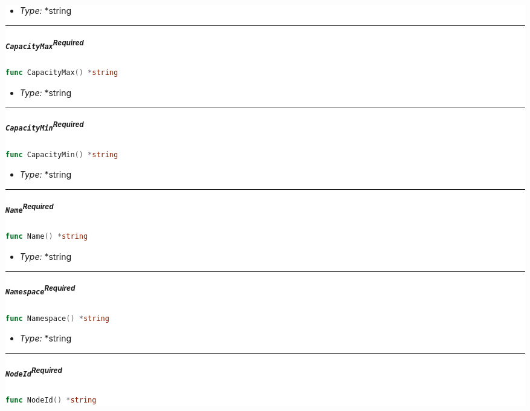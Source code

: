 - *Type:* *string

---

##### `CapacityMax`<sup>Required</sup> <a name="CapacityMax" id="@cdktf/provider-nomad.dynamicHostVolume.DynamicHostVolume.property.capacityMax"></a>

```go
func CapacityMax() *string
```

- *Type:* *string

---

##### `CapacityMin`<sup>Required</sup> <a name="CapacityMin" id="@cdktf/provider-nomad.dynamicHostVolume.DynamicHostVolume.property.capacityMin"></a>

```go
func CapacityMin() *string
```

- *Type:* *string

---

##### `Name`<sup>Required</sup> <a name="Name" id="@cdktf/provider-nomad.dynamicHostVolume.DynamicHostVolume.property.name"></a>

```go
func Name() *string
```

- *Type:* *string

---

##### `Namespace`<sup>Required</sup> <a name="Namespace" id="@cdktf/provider-nomad.dynamicHostVolume.DynamicHostVolume.property.namespace"></a>

```go
func Namespace() *string
```

- *Type:* *string

---

##### `NodeId`<sup>Required</sup> <a name="NodeId" id="@cdktf/provider-nomad.dynamicHostVolume.DynamicHostVolume.property.nodeId"></a>

```go
func NodeId() *string
```
